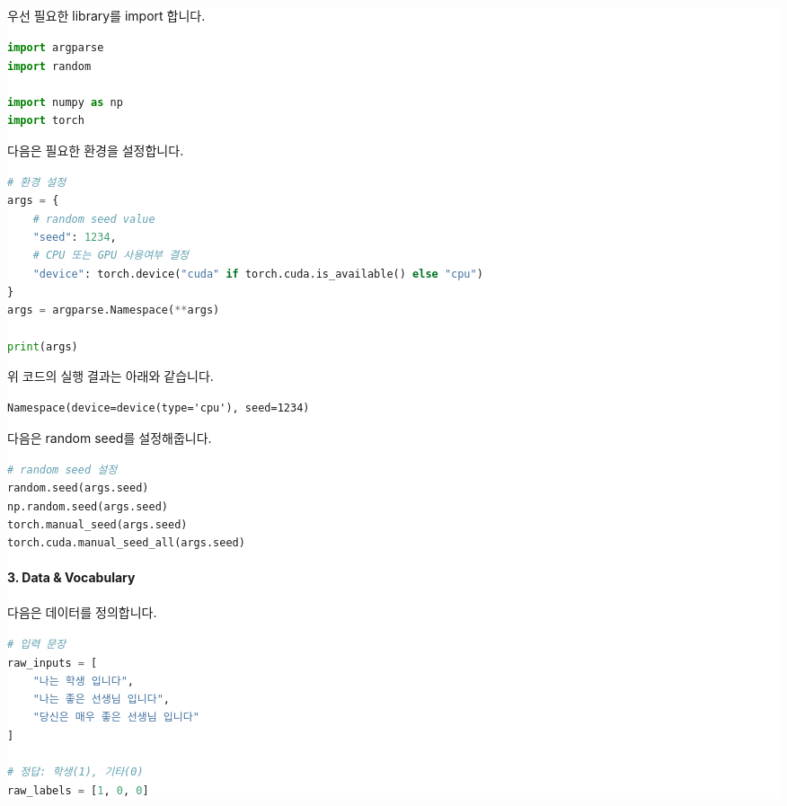 우선 필요한 library를 import 합니다.

```python
import argparse
import random

import numpy as np
import torch
```

다음은 필요한 환경을 설정합니다.

```python
# 환경 설정
args = {
    # random seed value
    "seed": 1234,
    # CPU 또는 GPU 사용여부 결정
    "device": torch.device("cuda" if torch.cuda.is_available() else "cpu")
}
args = argparse.Namespace(**args)

print(args)
```

위 코드의 실행 결과는 아래와 같습니다.

```text
Namespace(device=device(type='cpu'), seed=1234)
```

다음은 random seed를 설정해줍니다.

```python
# random seed 설정
random.seed(args.seed)
np.random.seed(args.seed)
torch.manual_seed(args.seed)
torch.cuda.manual_seed_all(args.seed)
```


#### 3. Data & Vocabulary

다음은 데이터를 정의합니다.

```python
# 입력 문장
raw_inputs = [
    "나는 학생 입니다",
    "나는 좋은 선생님 입니다",
    "당신은 매우 좋은 선생님 입니다"
]

# 정답: 학생(1), 기타(0)
raw_labels = [1, 0, 0]
```
